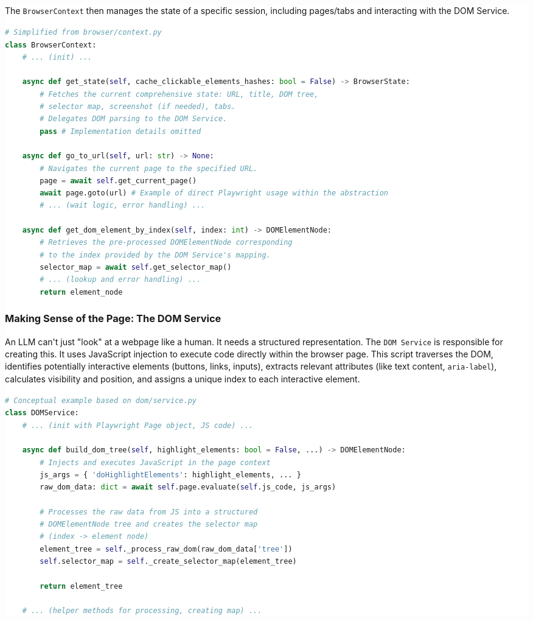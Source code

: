 The `BrowserContext` then manages the state of a specific session, including pages/tabs and interacting with the DOM Service.

```python
# Simplified from browser/context.py
class BrowserContext:
    # ... (init) ...

    async def get_state(self, cache_clickable_elements_hashes: bool = False) -> BrowserState:
        # Fetches the current comprehensive state: URL, title, DOM tree,
        # selector map, screenshot (if needed), tabs.
        # Delegates DOM parsing to the DOM Service.
        pass # Implementation details omitted

    async def go_to_url(self, url: str) -> None:
        # Navigates the current page to the specified URL.
        page = await self.get_current_page()
        await page.goto(url) # Example of direct Playwright usage within the abstraction
        # ... (wait logic, error handling) ...

    async def get_dom_element_by_index(self, index: int) -> DOMElementNode:
        # Retrieves the pre-processed DOMElementNode corresponding
        # to the index provided by the DOM Service's mapping.
        selector_map = await self.get_selector_map()
        # ... (lookup and error handling) ...
        return element_node
```

### Making Sense of the Page: The DOM Service

An LLM can't just "look" at a webpage like a human. It needs a structured representation. The `DOM Service` is responsible for creating this. It uses JavaScript injection to execute code directly within the browser page. This script traverses the DOM, identifies potentially interactive elements (buttons, links, inputs), extracts relevant attributes (like text content, `aria-label`), calculates visibility and position, and assigns a unique index to each interactive element.

```python
# Conceptual example based on dom/service.py
class DOMService:
    # ... (init with Playwright Page object, JS code) ...

    async def build_dom_tree(self, highlight_elements: bool = False, ...) -> DOMElementNode:
        # Injects and executes JavaScript in the page context
        js_args = { 'doHighlightElements': highlight_elements, ... }
        raw_dom_data: dict = await self.page.evaluate(self.js_code, js_args)

        # Processes the raw data from JS into a structured
        # DOMElementNode tree and creates the selector map
        # (index -> element node)
        element_tree = self._process_raw_dom(raw_dom_data['tree'])
        self.selector_map = self._create_selector_map(element_tree)

        return element_tree

    # ... (helper methods for processing, creating map) ...
```
